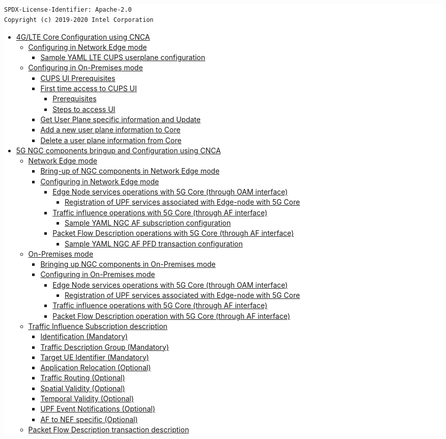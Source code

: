 ```text
SPDX-License-Identifier: Apache-2.0
Copyright (c) 2019-2020 Intel Corporation
```

- [4G/LTE Core Configuration using CNCA](#4glte-core-configuration-using-cnca)
  - [Configuring in Network Edge mode](#configuring-in-network-edge-mode)
    - [Sample YAML LTE CUPS userplane configuration](#sample-yaml-lte-cups-userplane-configuration)
  - [Configuring in On-Premises mode](#configuring-in-on-premises-mode)
    - [CUPS UI Prerequisites](#cups-ui-prerequisites)
    - [First time access to CUPS UI](#first-time-access-to-cups-ui)
      - [Prerequisites](#prerequisites)
      - [Steps to access UI](#steps-to-access-ui)
    - [Get User Plane specific information and Update](#get-user-plane-specific-information-and-update)
    - [Add a new user plane information to Core](#add-a-new-user-plane-information-to-core)
    - [Delete a user plane information from Core](#delete-a-user-plane-information-from-core)
- [5G NGC components bringup and Configuration using CNCA](#5g-ngc-components-bringup-and-configuration-using-cnca)
  - [Network Edge mode](#network-edge-mode)
    - [Bring-up of NGC components in Network Edge mode](#bring-up-of-ngc-components-in-network-edge-mode)
    - [Configuring in Network Edge mode](#configuring-in-network-edge-mode-1)
      - [Edge Node services operations with 5G Core (through OAM interface)](#edge-node-services-operations-with-5g-core-through-oam-interface)
        - [Registration of UPF services associated with Edge-node with 5G Core](#registration-of-upf-services-associated-with-edge-node-with-5g-core)
      - [Traffic influence operations with 5G Core (through AF interface)](#traffic-influence-operations-with-5g-core-through-af-interface)
        - [Sample YAML NGC AF subscription configuration](#sample-yaml-ngc-af-subscription-configuration)
      - [Packet Flow Description operations with 5G Core (through AF interface)](#packet-flow-description-operations-with-5g-core-through-af-interface)
        - [Sample YAML NGC AF PFD transaction configuration](#sample-yaml-ngc-af-pfd-transaction-configuration)
  - [On-Premises mode](#on-premises-mode)
    - [Bringing up NGC components in On-Premises mode](#bringing-up-ngc-components-in-on-premises-mode)
    - [Configuring in On-Premises mode](#configuring-in-on-premises-mode-1)
      - [Edge Node services operations with 5G Core (through OAM interface)](#edge-node-services-operations-with-5g-core-through-oam-interface-1)
        - [Registration of UPF services associated with Edge-node with 5G Core](#registration-of-upf-services-associated-with-edge-node-with-5g-core-1)
      - [Traffic influence operations with 5G Core (through AF interface)](#traffic-influence-operations-with-5g-core-through-af-interface-1)
      - [Packet Flow Description operation with 5G Core (through AF interface)](#packet-flow-description-operation-with-5g-core-through-af-interface)
  - [Traffic Influence Subscription description](#traffic-influence-subscription-description)
    - [Identification (Mandatory)](#identification-mandatory)
    - [Traffic Description Group (Mandatory)](#traffic-description-group-mandatory)
    - [Target UE Identifier (Mandatory)](#target-ue-identifier-mandatory)
    - [Application Relocation (Optional)](#application-relocation-optional)
    - [Traffic Routing (Optional)](#traffic-routing-optional)
    - [Spatial Validity (Optional)](#spatial-validity-optional)
    - [Temporal Validity (Optional)](#temporal-validity-optional)
    - [UPF Event Notifications (Optional)](#upf-event-notifications-optional)
    - [AF to NEF specific (Optional)](#af-to-nef-specific-optional)
  - [Packet Flow Description transaction description](#packet-flow-description-transaction-description)
